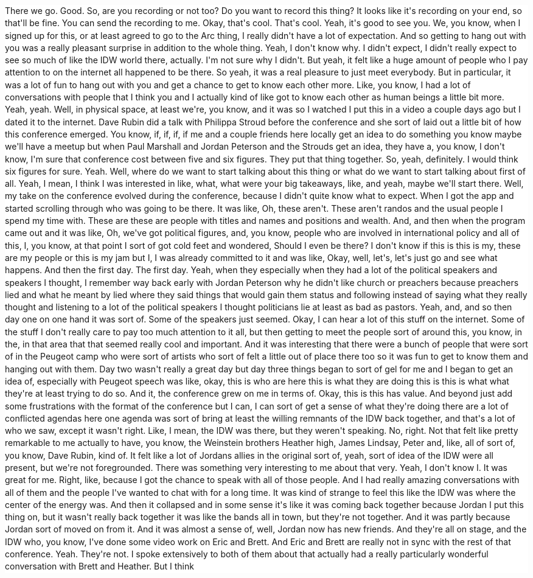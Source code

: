  There we go. Good. So, are you recording or not too? Do you want to record this thing? It looks like it's recording on your end, so that'll be fine. You can send the recording to me. Okay, that's cool. That's cool. Yeah, it's good to see you. We, you know, when I signed up for this, or at least agreed to go to the Arc thing, I really didn't have a lot of expectation. And so getting to hang out with you was a really pleasant surprise in addition to the whole thing. Yeah, I don't know why. I didn't expect, I didn't really expect to see so much of like the IDW world there, actually. I'm not sure why I didn't. But yeah, it felt like a huge amount of people who I pay attention to on the internet all happened to be there. So yeah, it was a real pleasure to just meet everybody. But in particular, it was a lot of fun to hang out with you and get a chance to get to know each other more. Like, you know, I had a lot of conversations with people that I think you and I actually kind of like got to know each other as human beings a little bit more. Yeah, yeah. Well, in physical space, at least we're, you know, and it was so I watched I put this in a video a couple days ago but I dated it to the internet. Dave Rubin did a talk with Philippa Stroud before the conference and she sort of laid out a little bit of how this conference emerged. You know, if, if, if, if me and a couple friends here locally get an idea to do something you know maybe we'll have a meetup but when Paul Marshall and Jordan Peterson and the Strouds get an idea, they have a, you know, I don't know, I'm sure that conference cost between five and six figures. They put that thing together. So, yeah, definitely. I would think six figures for sure. Yeah. Well, where do we want to start talking about this thing or what do we want to start talking about first of all. Yeah, I mean, I think I was interested in like, what, what were your big takeaways, like, and yeah, maybe we'll start there. Well, my take on the conference evolved during the conference, because I didn't quite know what to expect. When I got the app and started scrolling through who was going to be there. It was like, Oh, these aren't. These aren't randos and the usual people I spend my time with. These are these are people with titles and names and positions and wealth. And, and then when the program came out and it was like, Oh, we've got political figures, and, you know, people who are involved in international policy and all of this, I, you know, at that point I sort of got cold feet and wondered, Should I even be there? I don't know if this is this is my, these are my people or this is my jam but I, I was already committed to it and was like, Okay, well, let's, let's just go and see what happens. And then the first day. The first day. Yeah, when they especially when they had a lot of the political speakers and speakers I thought, I remember way back early with Jordan Peterson why he didn't like church or preachers because preachers lied and what he meant by lied where they said things that would gain them status and following instead of saying what they really thought and listening to a lot of the political speakers I thought politicians lie at least as bad as pastors. Yeah, and, and so then day one on one hand it was sort of. Some of the speakers just seemed. Okay, I can hear a lot of this stuff on the internet. Some of the stuff I don't really care to pay too much attention to it all, but then getting to meet the people sort of around this, you know, in the, in that area that that seemed really cool and important. And it was interesting that there were a bunch of people that were sort of in the Peugeot camp who were sort of artists who sort of felt a little out of place there too so it was fun to get to know them and hanging out with them. Day two wasn't really a great day but day three things began to sort of gel for me and I began to get an idea of, especially with Peugeot speech was like, okay, this is who are here this is what they are doing this is this is what what they're at least trying to do so. And it, the conference grew on me in terms of. Okay, this is this has value. And beyond just add some frustrations with the format of the conference but I can, I can sort of get a sense of what they're doing there are a lot of conflicted agendas here one agenda was sort of bring at least the willing remnants of the IDW back together, and that's a lot of who we saw, except it wasn't right. Like, I mean, the IDW was there, but they weren't speaking. No, right. Not that felt like pretty remarkable to me actually to have, you know, the Weinstein brothers Heather high, James Lindsay, Peter and, like, all of sort of, you know, Dave Rubin, kind of. It felt like a lot of Jordans allies in the original sort of, yeah, sort of idea of the IDW were all present, but we're not foregrounded. There was something very interesting to me about that very. Yeah, I don't know I. It was great for me. Right, like, because I got the chance to speak with all of those people. And I had really amazing conversations with all of them and the people I've wanted to chat with for a long time. It was kind of strange to feel this like the IDW was where the center of the energy was. And then it collapsed and in some sense it's like it was coming back together because Jordan I put this thing on, but it wasn't really back together it was like the bands all in town, but they're not together. And it was partly because Jordan sort of moved on from it. And it was almost a sense of, well, Jordan now has new friends. And they're all on stage, and the IDW who, you know, I've done some video work on Eric and Brett. And Eric and Brett are really not in sync with the rest of that conference. Yeah. They're not. I spoke extensively to both of them about that actually had a really particularly wonderful conversation with Brett and Heather. But I think